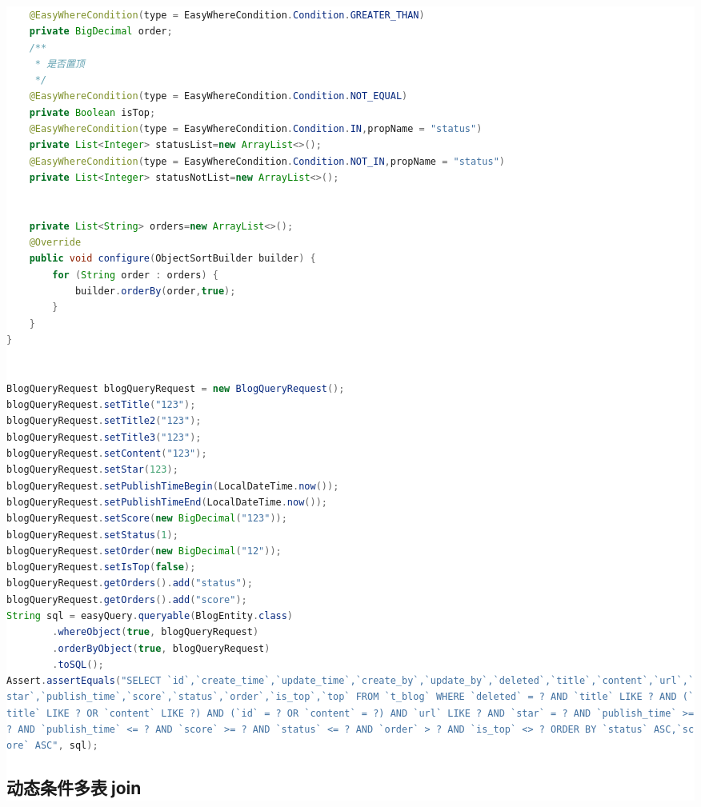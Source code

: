 ```java
    @EasyWhereCondition(type = EasyWhereCondition.Condition.GREATER_THAN)
    private BigDecimal order;
    /**
     * 是否置顶
     */
    @EasyWhereCondition(type = EasyWhereCondition.Condition.NOT_EQUAL)
    private Boolean isTop;
    @EasyWhereCondition(type = EasyWhereCondition.Condition.IN,propName = "status")
    private List<Integer> statusList=new ArrayList<>();
    @EasyWhereCondition(type = EasyWhereCondition.Condition.NOT_IN,propName = "status")
    private List<Integer> statusNotList=new ArrayList<>();


    private List<String> orders=new ArrayList<>();
    @Override
    public void configure(ObjectSortBuilder builder) {
        for (String order : orders) {
            builder.orderBy(order,true);
        }
    }
}


BlogQueryRequest blogQueryRequest = new BlogQueryRequest();
blogQueryRequest.setTitle("123");
blogQueryRequest.setTitle2("123");
blogQueryRequest.setTitle3("123");
blogQueryRequest.setContent("123");
blogQueryRequest.setStar(123);
blogQueryRequest.setPublishTimeBegin(LocalDateTime.now());
blogQueryRequest.setPublishTimeEnd(LocalDateTime.now());
blogQueryRequest.setScore(new BigDecimal("123"));
blogQueryRequest.setStatus(1);
blogQueryRequest.setOrder(new BigDecimal("12"));
blogQueryRequest.setIsTop(false);
blogQueryRequest.getOrders().add("status");
blogQueryRequest.getOrders().add("score");
String sql = easyQuery.queryable(BlogEntity.class)
        .whereObject(true, blogQueryRequest)
        .orderByObject(true, blogQueryRequest)
        .toSQL();
Assert.assertEquals("SELECT `id`,`create_time`,`update_time`,`create_by`,`update_by`,`deleted`,`title`,`content`,`url`,`star`,`publish_time`,`score`,`status`,`order`,`is_top`,`top` FROM `t_blog` WHERE `deleted` = ? AND `title` LIKE ? AND (`title` LIKE ? OR `content` LIKE ?) AND (`id` = ? OR `content` = ?) AND `url` LIKE ? AND `star` = ? AND `publish_time` >= ? AND `publish_time` <= ? AND `score` >= ? AND `status` <= ? AND `order` > ? AND `is_top` <> ? ORDER BY `status` ASC,`score` ASC", sql);

```

## 动态条件多表 join
